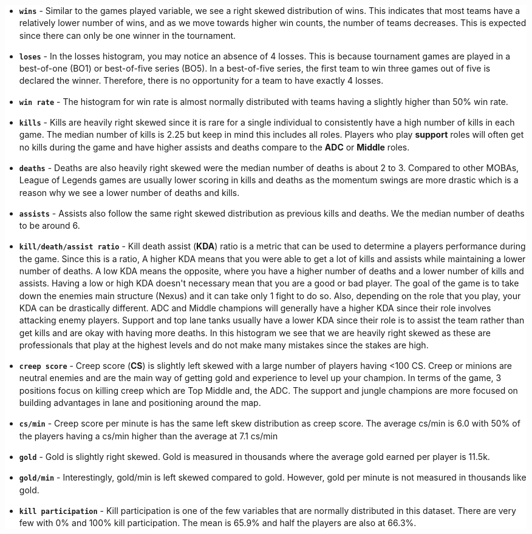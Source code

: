 * **`wins`** - Similar to the games played variable, we see a right skewed distribution of wins. This indicates that most teams have a relatively lower number of wins, and as we move towards higher win counts, the number of teams decreases. This is expected since there can only be one winner in the tournament.

* **`loses`** - In the losses histogram, you may notice an absence of 4 losses. This is because tournament games are played in a best-of-one (BO1) or best-of-five series (BO5). In a best-of-five series, the first team to win three games out of five is declared the winner. Therefore, there is no opportunity for a team to have exactly 4 losses.

* **`win rate`** - The histogram for win rate is almost normally distributed with teams having a slightly higher than 50% win rate.

* **`kills`** - Kills are heavily right skewed since it is rare for a single individual to consistently have a high number of kills in each game. The median number of kills is 2.25 but keep in mind this includes all roles. Players who play **support** roles will often get no kills during the game and have higher assists and deaths compare to the **ADC** or **Middle** roles.

* **`deaths`** - Deaths are also heavily right skewed were the median number of deaths is about 2 to 3. Compared to other MOBAs, League of Legends games are usually lower scoring in kills and deaths as the momentum swings are more drastic which is a reason why we see a lower number of deaths and kills.

* **`assists`** - Assists also follow the same right skewed distribution as previous kills and deaths. We the median number of deaths to be around 6.

* **`kill/death/assist ratio`** - Kill death assist (**KDA**) ratio is a metric that can be used to determine a players performance during the game. Since this is a ratio, A higher KDA means that you were able to get a lot of kills and assists while maintaining a lower number of deaths. A low KDA means the opposite, where you have a higher number of deaths and a lower number of kills and assists. Having a low or high KDA doesn't necessary mean that you are a good or bad player. The goal of the game is to take down the enemies main structure (Nexus) and it can take only 1 fight to do so. Also, depending on the role that you play, your KDA can be drastically different. ADC and Middle champions will generally have a higher KDA since their role involves attacking enemy players. Support and top lane tanks usually have a lower KDA since their role is to assist the team rather than get kills and are okay with having more deaths. In this histogram we see that we are heavily right skewed as these are professionals that play at the highest levels and do not make many mistakes since the stakes are high.

* **`creep score`** - Creep score (**CS**) is slightly left skewed with a large number of players having <100 CS. Creep or minions are neutral enemies and are the main way of getting gold and experience to level up your champion. In terms of the game, 3 positions focus on killing creep which are Top Middle and, the ADC. The support and jungle champions are more focused on building advantages in lane and positioning around the map.

* **`cs/min`** - Creep score per minute is has the same left skew distribution as creep score. The average cs/min is 6.0 with 50% of the players having a cs/min higher than the average at 7.1 cs/min

* **`gold`** - Gold is slightly right skewed. Gold is measured in thousands where the average gold earned per player is 11.5k.

* **`gold/min`** - Interestingly, gold/min is left skewed compared to gold. However, gold per minute is not measured in thousands like gold.

* **`kill participation`** - Kill participation is one of the few variables that are normally distributed in this dataset. There are very few with 0% and 100% kill participation. The mean is 65.9% and half the players are also at 66.3%.
